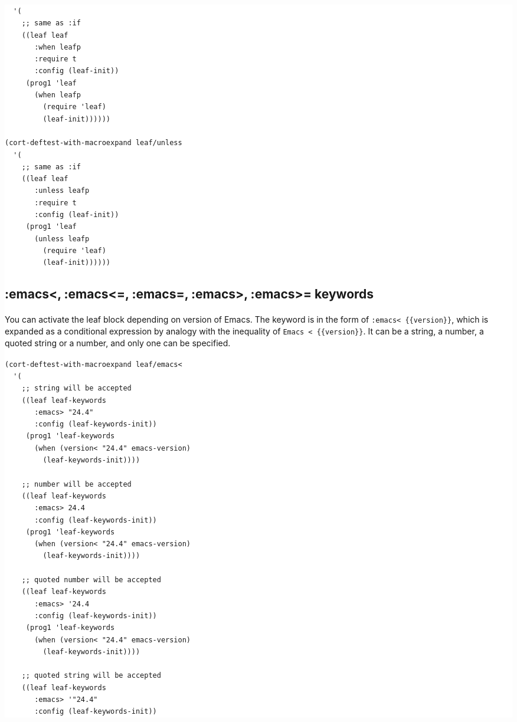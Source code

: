 ```emacs-lisp
  '(
    ;; same as :if
    ((leaf leaf
       :when leafp
       :require t
       :config (leaf-init))
     (prog1 'leaf
       (when leafp
         (require 'leaf)
         (leaf-init))))))

(cort-deftest-with-macroexpand leaf/unless
  '(
    ;; same as :if
    ((leaf leaf
       :unless leafp
       :require t
       :config (leaf-init))
     (prog1 'leaf
       (unless leafp
         (require 'leaf)
         (leaf-init))))))
```



## :emacs<, :emacs<=, :emacs=, :emacs>, :emacs>= keywords

You can activate the leaf block depending on version of Emacs. The keyword is in the form of `:emacs< {{version}}`, which is expanded as a conditional expression by analogy with the inequality of `Emacs < {{version}}`. It can be a string, a number, a quoted string or a number, and only one can be specified.

```emacs-lisp
(cort-deftest-with-macroexpand leaf/emacs<
  '(
    ;; string will be accepted
    ((leaf leaf-keywords
       :emacs> "24.4"
       :config (leaf-keywords-init))
     (prog1 'leaf-keywords
       (when (version< "24.4" emacs-version)
         (leaf-keywords-init))))

    ;; number will be accepted
    ((leaf leaf-keywords
       :emacs> 24.4
       :config (leaf-keywords-init))
     (prog1 'leaf-keywords
       (when (version< "24.4" emacs-version)
         (leaf-keywords-init))))

    ;; quoted number will be accepted
    ((leaf leaf-keywords
       :emacs> '24.4
       :config (leaf-keywords-init))
     (prog1 'leaf-keywords
       (when (version< "24.4" emacs-version)
         (leaf-keywords-init))))

    ;; quoted string will be accepted
    ((leaf leaf-keywords
       :emacs> '"24.4"
       :config (leaf-keywords-init))
```